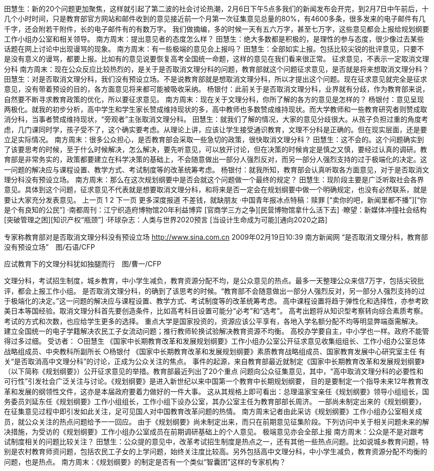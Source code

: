 田慧生：新的20个问题更加聚焦，这样就引起了第二波的社会讨论热潮，2月6日下午5点多我们的新闻发布会开完，到2月7日中午前后，十几个小时时间，只是教育部官方网站和邮件收到的意见接近前一个月第一次征集意见总量的80%，有4600多条，很多发来的电子邮件有几千字，还会附若干附件，长的电子邮件有的有数万字。
我们做摘编，多的时候一天有五六万字，甚至七万字，这些意见都会上报给规划纲要工作小组办公室和相关领导。
南方周末：提出意见者的态度怎么样？
田慧生：绝大多数都是积极的，是理性的参与态度，很少像过去某些话题在网上讨论中出现谩骂的现象。
南方周末：有一些极端的意见会上报吗？
田慧生：全部如实上报。包括比较尖锐的批评意见，只要不是没有意义的谩骂，都要上报。比如有的意见说要恢复高考全国统一命题，这样的意见在我们看来很正常。
征求意见，不表示一定取消文理分科
南方周末：现在公众反应比较热烈的，是关于是否取消文理分科的问题，教育部就这个问题征求意见，是否就是将来想取消文理分科？
田慧生：对是否取消文理分科，我们没有预设立场。不是说教育部就是想取消文理分科，所以才提出这个问题。现在征求意见就完全是征求意见，没有带着预设的目的，各方面意见将来都可能被吸收采纳。
杨银付：此前关于是否取消文理分科，业界就有分歧，作为教育部来说，自然要不断寻求教育政策的优化，所以要征求意见。
南方周末：现在关于文理分科，你所了解的各方的意见是怎样的？
杨银付：意见呈现两极化。就我的初步分析，高中学生和学生家长赞成维持现状的多，高中教师也多数赞成维持现状。而大学教师和一些教育研究者则赞成取消分科，当事者赞成维持现状，“旁观者”主张取消文理分科。
田慧生：就我们了解的情况，大家的意见分歧很大。从孩子负担过重的角度考虑，几门课同时学，孩子受不了，这个确实要考虑。从理论上讲，应该让学生接受通识教育，文理不分科是正确的。但在现实层面，还是要立足实际情况。
南方周末：很多公众担心，是否教育部会采取一些急切的政策，很快取消文理分科？
田慧生：这不会的。这个问题确实到了该要思考的时候，至于什么时候解决，怎么解决，要先听意见，可以放开讨论，但在决策的时候肯定是慎之又慎，要经过认真的调研。教育部是非常务实的，政策都要建立在科学决策的基础上，不会随意做出一部分人强烈反对，而另一部分人强烈支持的过于极端化的决定。这一问题的解决应与课程设置、教学方式、考试制度等的改革统筹考虑。
杨银付：就我所知，教育部会认真听取各方面意见，对于是否取消文理分科没有预设立场。
南方周末：那么在这次规划纲要中是否会就这个问题做一个最终的规定？
田慧生：现阶段主要是广泛听取社会各界意见。具体到这个问题，征求意见不代表就是想要取消文理分科，和将来是否一定会在规划纲要中做一个明确规定，也没有必然联系，就是要让大家充分发表意见。
上一页
1
2
下一页
更多深度报道
不差钱，就缺朋友
·中国青年报冰点特稿：赎罪
[“卖你的吧，新闻里都不播”][“你是个有良知的公民”]
·南都周刊：江宁织造府博物馆20年利益博弈
[官商学三方之争][民营博物馆拿什么活下去]
·瞭望：新媒体冲撞社会结构
[突破管理之困][知识产权“瓶颈”]
·环球杂志：人类与世界2020预言
[当设计生命成为可能][通向2020之路]

专家称教育部对是否取消文理分科没有预设立场
http://www.sina.com.cn  2009年02月19日10:39   南方新闻网
“是否取消文理分科，教育部没有预设立场”　图/石语/CFP

应试教育下的文理分科犹如独腿而行　图/曹一/CFP

文理分科，考试招生制度，城乡教育，中小学生减负，教育资源分配不均，是公众意见的热点。最多一天整理公众来信7万字，包括尖锐批评，都会上报工作小组。
是否取消文理分科，的确到了该思考的时候。“教育部不会随意做出一部分人强烈反对，另一部分人强烈支持的过于极端化的决定。”这一问题的解决应与课程设置、教学方式、考试制度等的改革统筹考虑。
高中课程设置将趋于弹性化和选择性，亦参考欧美日本等国经验。取消文理分科首先要创造条件，比如高考科目设置可能分“必考”和“选考”。
高考出题将从知识型考察转向综合素质考察。考试的方式和次数，也应给学生更多的选择。
重点大学是国家投资的，资源应该公平享有，各地入学名额分配不均等明显弊端亟需解决。
建立全国统一的电子学籍解决农民工子女流动问题；推行教师轮换试验解决教育资源不均衡。
高校办学要自主，中小学也一样。政府不能管得过多过细。
受访者：
○田慧生 《国家中长期教育改革和发展规划纲要》工作小组办公室公开征求意见收集组组长、工作小组办公室总体战略组成员、中央教科所副所长
○杨银付 《国家中长期教育改革和发展规划纲要》素质教育战略组成员、国家教育发展中心研究室主任
有关“是否取消高中文理分科”的讨论，正成为公众关注的焦点。
事件的起源，来自教育部最近就制定《国家中长期教育改革和发展规划纲要》（以下简称《规划纲要》）公开征求意见的举措。教育部最近列出了20个重点 问题向公众征集意见，其中，“高中取消文理分科的必要性和可行性”引发社会广泛关注与讨论。《规划纲要》是进入新世纪以来中国第一个教育中长期规划纲要， 目的是要制定一个指导未来12年教育改革和发展的纲领性文件，这亦是本届政府要着力做好的一件大事。
这从其规格上即可看出：总理温家宝亲任《规划纲要》领导小组组长，国务委员刘延东任《规划纲要》工作小组组长，工作小组下设办公室，其办公室主任为教育部部长周济。
一部尚未制定出来的《规划纲要》，在征集意见过程中即引发如此关注，足可见国人对中国教育改革问题的热情。
南方周末记者由此采访《规划纲要》工作小组办公室相关成员，就公众关注的热点问题给予一一回应。
由于《规划纲要》尚未制定出来，而只在前期意见征集阶段。下列访问中关于相关问题未来的解决措施，为受访的《规划纲要》工作小组办公室成员在前期调研基础上的个人意见。
极端意见亦会全部上报
南方周末：公众是不是对跟考试制度相关的问题比较关注？
田慧生：公众提的意见中，改革考试招生制度是热点之一，还有其他一些热点问题。比如说城乡教育问题，特别是农村教育师资问题，包括农民工子女的上学问题，始终关注度比较高。另外包括高中文理分科，中小学生减负，教育资源分配不均衡的问题，也是热点。
南方周末：《规划纲要》的制定是否有一个类似“智囊团”这样的专家机构？